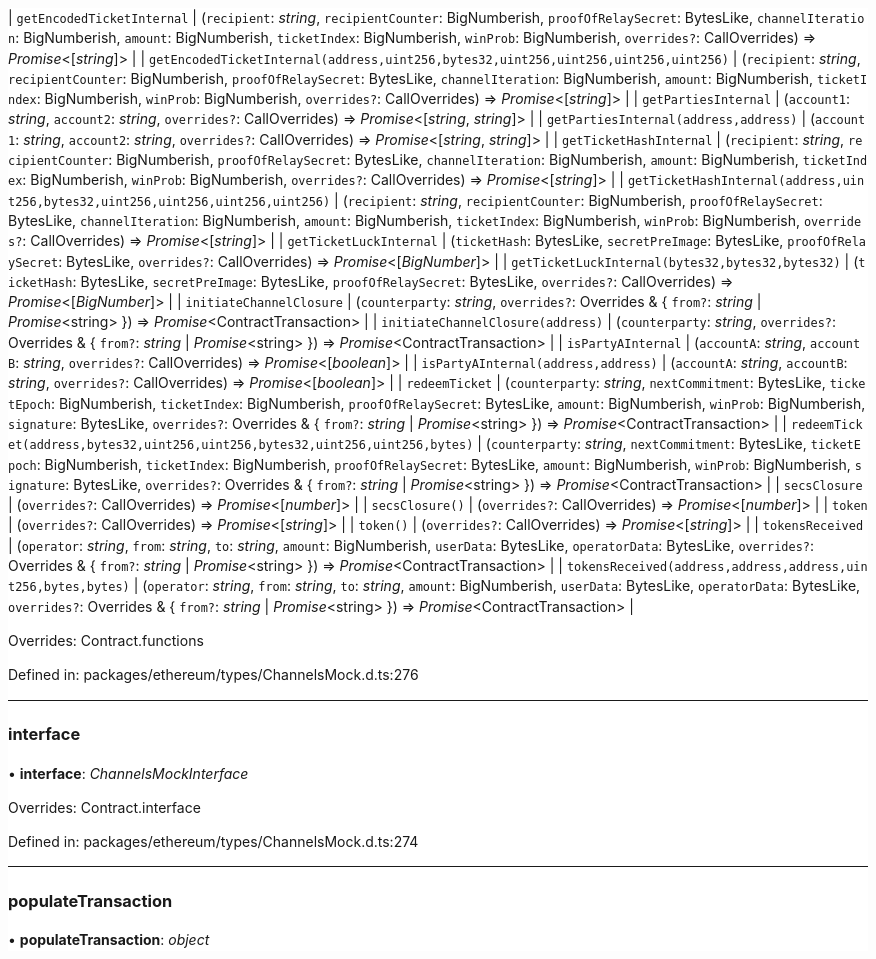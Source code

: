 | `getEncodedTicketInternal` | (`recipient`: *string*, `recipientCounter`: BigNumberish, `proofOfRelaySecret`: BytesLike, `channelIteration`: BigNumberish, `amount`: BigNumberish, `ticketIndex`: BigNumberish, `winProb`: BigNumberish, `overrides?`: CallOverrides) => *Promise*<[*string*]\> |
| `getEncodedTicketInternal(address,uint256,bytes32,uint256,uint256,uint256,uint256)` | (`recipient`: *string*, `recipientCounter`: BigNumberish, `proofOfRelaySecret`: BytesLike, `channelIteration`: BigNumberish, `amount`: BigNumberish, `ticketIndex`: BigNumberish, `winProb`: BigNumberish, `overrides?`: CallOverrides) => *Promise*<[*string*]\> |
| `getPartiesInternal` | (`account1`: *string*, `account2`: *string*, `overrides?`: CallOverrides) => *Promise*<[*string*, *string*]\> |
| `getPartiesInternal(address,address)` | (`account1`: *string*, `account2`: *string*, `overrides?`: CallOverrides) => *Promise*<[*string*, *string*]\> |
| `getTicketHashInternal` | (`recipient`: *string*, `recipientCounter`: BigNumberish, `proofOfRelaySecret`: BytesLike, `channelIteration`: BigNumberish, `amount`: BigNumberish, `ticketIndex`: BigNumberish, `winProb`: BigNumberish, `overrides?`: CallOverrides) => *Promise*<[*string*]\> |
| `getTicketHashInternal(address,uint256,bytes32,uint256,uint256,uint256,uint256)` | (`recipient`: *string*, `recipientCounter`: BigNumberish, `proofOfRelaySecret`: BytesLike, `channelIteration`: BigNumberish, `amount`: BigNumberish, `ticketIndex`: BigNumberish, `winProb`: BigNumberish, `overrides?`: CallOverrides) => *Promise*<[*string*]\> |
| `getTicketLuckInternal` | (`ticketHash`: BytesLike, `secretPreImage`: BytesLike, `proofOfRelaySecret`: BytesLike, `overrides?`: CallOverrides) => *Promise*<[*BigNumber*]\> |
| `getTicketLuckInternal(bytes32,bytes32,bytes32)` | (`ticketHash`: BytesLike, `secretPreImage`: BytesLike, `proofOfRelaySecret`: BytesLike, `overrides?`: CallOverrides) => *Promise*<[*BigNumber*]\> |
| `initiateChannelClosure` | (`counterparty`: *string*, `overrides?`: Overrides & { `from?`: *string* \| *Promise*<string\>  }) => *Promise*<ContractTransaction\> |
| `initiateChannelClosure(address)` | (`counterparty`: *string*, `overrides?`: Overrides & { `from?`: *string* \| *Promise*<string\>  }) => *Promise*<ContractTransaction\> |
| `isPartyAInternal` | (`accountA`: *string*, `accountB`: *string*, `overrides?`: CallOverrides) => *Promise*<[*boolean*]\> |
| `isPartyAInternal(address,address)` | (`accountA`: *string*, `accountB`: *string*, `overrides?`: CallOverrides) => *Promise*<[*boolean*]\> |
| `redeemTicket` | (`counterparty`: *string*, `nextCommitment`: BytesLike, `ticketEpoch`: BigNumberish, `ticketIndex`: BigNumberish, `proofOfRelaySecret`: BytesLike, `amount`: BigNumberish, `winProb`: BigNumberish, `signature`: BytesLike, `overrides?`: Overrides & { `from?`: *string* \| *Promise*<string\>  }) => *Promise*<ContractTransaction\> |
| `redeemTicket(address,bytes32,uint256,uint256,bytes32,uint256,uint256,bytes)` | (`counterparty`: *string*, `nextCommitment`: BytesLike, `ticketEpoch`: BigNumberish, `ticketIndex`: BigNumberish, `proofOfRelaySecret`: BytesLike, `amount`: BigNumberish, `winProb`: BigNumberish, `signature`: BytesLike, `overrides?`: Overrides & { `from?`: *string* \| *Promise*<string\>  }) => *Promise*<ContractTransaction\> |
| `secsClosure` | (`overrides?`: CallOverrides) => *Promise*<[*number*]\> |
| `secsClosure()` | (`overrides?`: CallOverrides) => *Promise*<[*number*]\> |
| `token` | (`overrides?`: CallOverrides) => *Promise*<[*string*]\> |
| `token()` | (`overrides?`: CallOverrides) => *Promise*<[*string*]\> |
| `tokensReceived` | (`operator`: *string*, `from`: *string*, `to`: *string*, `amount`: BigNumberish, `userData`: BytesLike, `operatorData`: BytesLike, `overrides?`: Overrides & { `from?`: *string* \| *Promise*<string\>  }) => *Promise*<ContractTransaction\> |
| `tokensReceived(address,address,address,uint256,bytes,bytes)` | (`operator`: *string*, `from`: *string*, `to`: *string*, `amount`: BigNumberish, `userData`: BytesLike, `operatorData`: BytesLike, `overrides?`: Overrides & { `from?`: *string* \| *Promise*<string\>  }) => *Promise*<ContractTransaction\> |

Overrides: Contract.functions

Defined in: packages/ethereum/types/ChannelsMock.d.ts:276

___

### interface

• **interface**: *ChannelsMockInterface*

Overrides: Contract.interface

Defined in: packages/ethereum/types/ChannelsMock.d.ts:274

___

### populateTransaction

• **populateTransaction**: *object*
